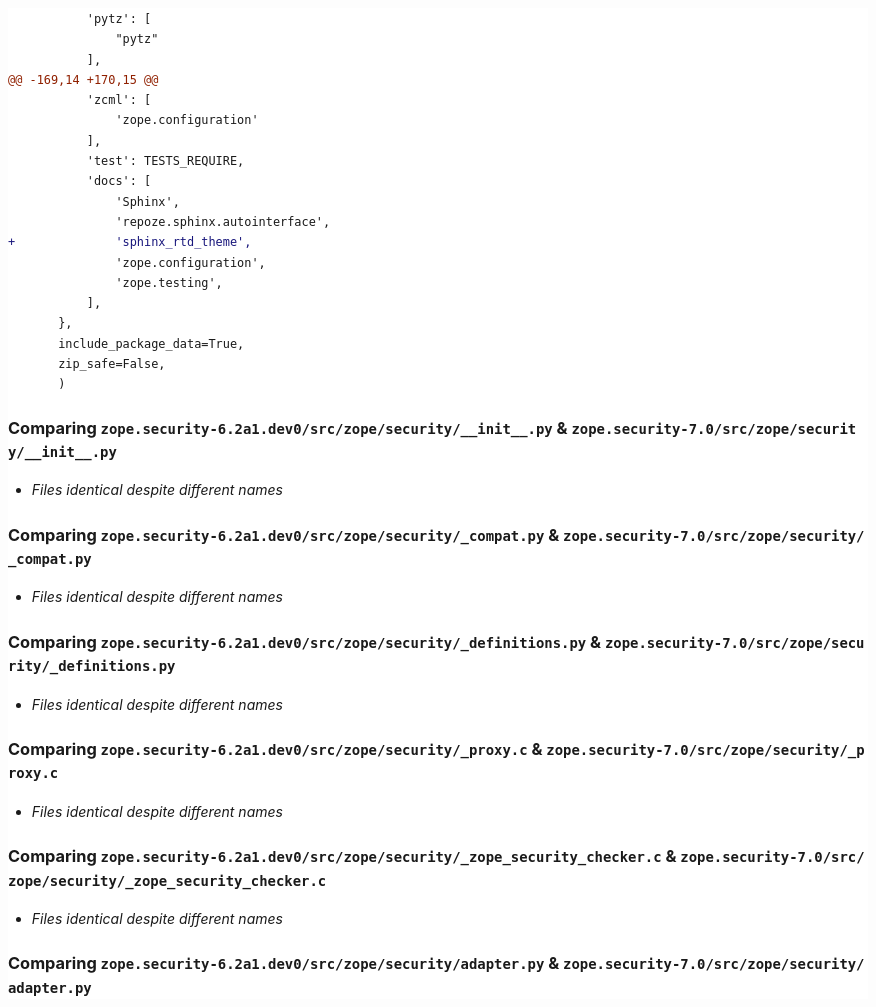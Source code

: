 ```diff
           'pytz': [
               "pytz"
           ],
@@ -169,14 +170,15 @@
           'zcml': [
               'zope.configuration'
           ],
           'test': TESTS_REQUIRE,
           'docs': [
               'Sphinx',
               'repoze.sphinx.autointerface',
+              'sphinx_rtd_theme',
               'zope.configuration',
               'zope.testing',
           ],
       },
       include_package_data=True,
       zip_safe=False,
       )
```

### Comparing `zope.security-6.2a1.dev0/src/zope/security/__init__.py` & `zope.security-7.0/src/zope/security/__init__.py`

 * *Files identical despite different names*

### Comparing `zope.security-6.2a1.dev0/src/zope/security/_compat.py` & `zope.security-7.0/src/zope/security/_compat.py`

 * *Files identical despite different names*

### Comparing `zope.security-6.2a1.dev0/src/zope/security/_definitions.py` & `zope.security-7.0/src/zope/security/_definitions.py`

 * *Files identical despite different names*

### Comparing `zope.security-6.2a1.dev0/src/zope/security/_proxy.c` & `zope.security-7.0/src/zope/security/_proxy.c`

 * *Files identical despite different names*

### Comparing `zope.security-6.2a1.dev0/src/zope/security/_zope_security_checker.c` & `zope.security-7.0/src/zope/security/_zope_security_checker.c`

 * *Files identical despite different names*

### Comparing `zope.security-6.2a1.dev0/src/zope/security/adapter.py` & `zope.security-7.0/src/zope/security/adapter.py`
